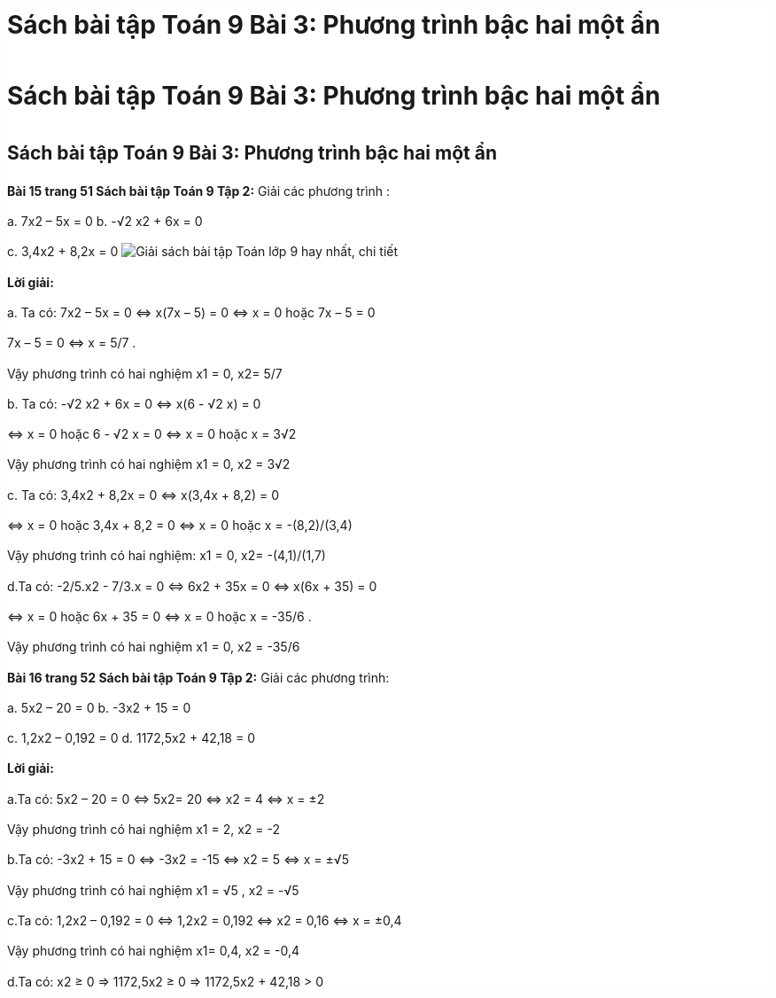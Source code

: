 # Sách bài tập Toán 9 Bài 3: Phương trình bậc hai một ẩn

# Sách bài tập Toán 9 Bài 3: Phương trình bậc hai một ẩn

## Sách bài tập Toán 9 Bài 3: Phương trình bậc hai một ẩn

**Bài 15 trang 51 Sách bài tập Toán 9 Tập 2:** Giải các phương trình : 

a. 7x2 – 5x = 0 b. -√2 x2 \+ 6x = 0

c. 3,4x2 \+ 8,2x = 0 ![Giải sách bài tập Toán lớp 9 hay nhất, chi tiết](https://vietjack.com/giai-sbt-toan-9/images/bai-15-trang-51-sach-bai-tap-toan-9-tap-2-1.PNG)

**Lời giải:**

a. Ta có: 7x2 – 5x = 0 ⇔ x(7x – 5) = 0 ⇔ x = 0 hoặc 7x – 5 = 0

7x – 5 = 0 ⇔ x = 5/7 .

Vậy phương trình có hai nghiệm x1 = 0, x2= 5/7 

b. Ta có: -√2 x2 \+ 6x = 0 ⇔ x(6 - √2 x) = 0

⇔ x = 0 hoặc 6 - √2 x = 0 ⇔ x = 0 hoặc x = 3√2 

Vậy phương trình có hai nghiệm x1 = 0, x2 = 3√2 

c. Ta có: 3,4x2 \+ 8,2x = 0 ⇔ x(3,4x + 8,2) = 0

⇔ x = 0 hoặc 3,4x + 8,2 = 0 ⇔ x = 0 hoặc x = -(8,2)/(3,4)

Vậy phương trình có hai nghiệm: x1 = 0, x2= -(4,1)/(1,7) 

d.Ta có: -2/5.x2 \- 7/3.x = 0 ⇔ 6x2 \+ 35x = 0 ⇔ x(6x + 35) = 0

⇔ x = 0 hoặc 6x + 35 = 0 ⇔ x = 0 hoặc x = -35/6 .

Vậy phương trình có hai nghiệm x1 = 0, x2 = -35/6 

**Bài 16 trang 52 Sách bài tập Toán 9 Tập 2:** Giải các phương trình: 

a. 5x2 – 20 = 0 b. -3x2 \+ 15 = 0

c. 1,2x2 – 0,192 = 0 d. 1172,5x2 \+ 42,18 = 0

**Lời giải:**

a.Ta có: 5x2 – 20 = 0 ⇔ 5x2= 20 ⇔ x2 = 4 ⇔ x = ±2

Vậy phương trình có hai nghiệm x1 = 2, x2 = -2

b.Ta có: -3x2 \+ 15 = 0 ⇔ -3x2 = -15 ⇔ x2 = 5 ⇔ x = ±√5 

Vậy phương trình có hai nghiệm x1 = √5 , x2 = -√5 

c.Ta có: 1,2x2 – 0,192 = 0 ⇔ 1,2x2 = 0,192 ⇔ x2 = 0,16 ⇔ x = ±0,4

Vậy phương trình có hai nghiệm x1= 0,4, x2 = -0,4

d.Ta có: x2 ≥ 0 ⇒ 1172,5x2 ≥ 0 ⇒ 1172,5x2 \+ 42,18 > 0
